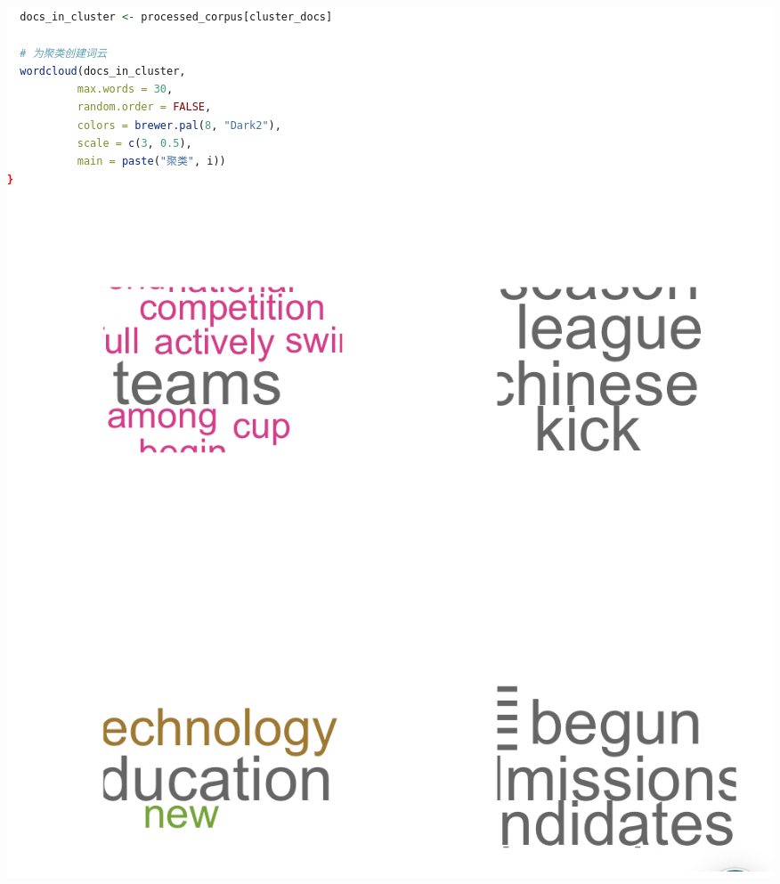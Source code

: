 ```r
  docs_in_cluster <- processed_corpus[cluster_docs]
  
  # 为聚类创建词云
  wordcloud(docs_in_cluster, 
           max.words = 30, 
           random.order = FALSE,
           colors = brewer.pal(8, "Dark2"),
           scale = c(3, 0.5),
           main = paste("聚类", i))
}
```
![text-clustering-word-cloud-zlu-me](/assets/images/uploads/text-clustering-word-cloud-zlu-me.png)
